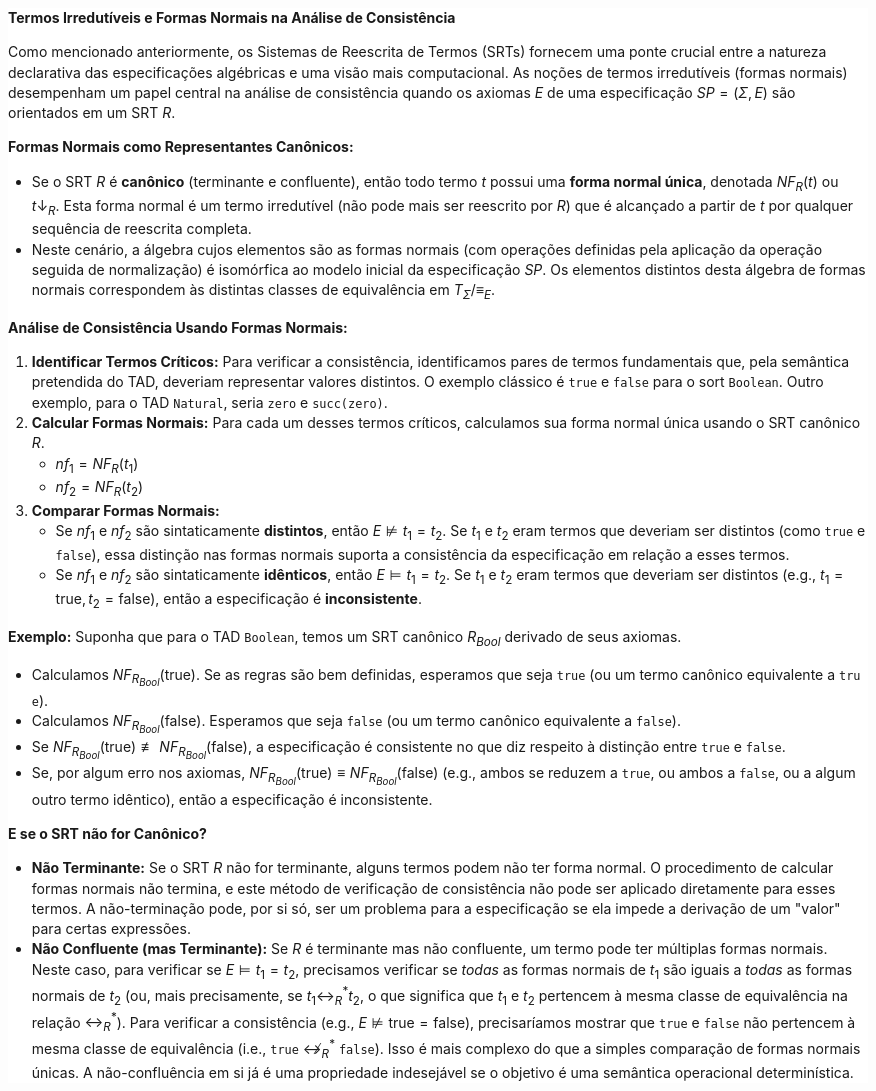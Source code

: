 **Termos Irredutíveis e Formas Normais na Análise de Consistência**

Como mencionado anteriormente, os Sistemas de Reescrita de Termos (SRTs) fornecem uma ponte crucial entre a natureza declarativa das especificações algébricas e uma visão mais computacional. As noções de termos irredutíveis (formas normais) desempenham um papel central na análise de consistência quando os axiomas $E$ de uma especificação $SP = (\Sigma, E)$ são orientados em um SRT $R$.

**Formas Normais como Representantes Canônicos:**
*   Se o SRT $R$ é **canônico** (terminante e confluente), então todo termo $t$ possui uma **forma normal única**, denotada $NF_R(t)$ ou $t\downarrow_R$. Esta forma normal é um termo irredutível (não pode mais ser reescrito por $R$) que é alcançado a partir de $t$ por qualquer sequência de reescrita completa.
*   Neste cenário, a álgebra cujos elementos são as formas normais (com operações definidas pela aplicação da operação seguida de normalização) é isomórfica ao modelo inicial da especificação $SP$. Os elementos distintos desta álgebra de formas normais correspondem às distintas classes de equivalência em $T_{\Sigma} / \equiv_E$.

**Análise de Consistência Usando Formas Normais:**
1.  **Identificar Termos Críticos:** Para verificar a consistência, identificamos pares de termos fundamentais que, pela semântica pretendida do TAD, deveriam representar valores distintos. O exemplo clássico é `true` e `false` para o sort `Boolean`. Outro exemplo, para o TAD `Natural`, seria `zero` e `succ(zero)`.
2.  **Calcular Formas Normais:** Para cada um desses termos críticos, calculamos sua forma normal única usando o SRT canônico $R$.
    *   $nf_1 = NF_R(t_1)$
    *   $nf_2 = NF_R(t_2)$
3.  **Comparar Formas Normais:**
    *   Se $nf_1$ e $nf_2$ são sintaticamente **distintos**, então $E \not\models t_1 = t_2$. Se $t_1$ e $t_2$ eram termos que deveriam ser distintos (como `true` e `false`), essa distinção nas formas normais suporta a consistência da especificação em relação a esses termos.
    *   Se $nf_1$ e $nf_2$ são sintaticamente **idênticos**, então $E \models t_1 = t_2$. Se $t_1$ e $t_2$ eram termos que deveriam ser distintos (e.g., $t_1=\text{true}, t_2=\text{false}$), então a especificação é **inconsistente**.

**Exemplo:**
Suponha que para o TAD `Boolean`, temos um SRT canônico $R_{Bool}$ derivado de seus axiomas.
*   Calculamos $NF_{R_{Bool}}(\text{true})$. Se as regras são bem definidas, esperamos que seja `true` (ou um termo canônico equivalente a `true`).
*   Calculamos $NF_{R_{Bool}}(\text{false})$. Esperamos que seja `false` (ou um termo canônico equivalente a `false`).
*   Se $NF_{R_{Bool}}(\text{true}) \not\equiv NF_{R_{Bool}}(\text{false})$, a especificação é consistente no que diz respeito à distinção entre `true` e `false`.
*   Se, por algum erro nos axiomas, $NF_{R_{Bool}}(\text{true}) \equiv NF_{R_{Bool}}(\text{false})$ (e.g., ambos se reduzem a `true`, ou ambos a `false`, ou a algum outro termo idêntico), então a especificação é inconsistente.

**E se o SRT não for Canônico?**
*   **Não Terminante:** Se o SRT $R$ não for terminante, alguns termos podem não ter forma normal. O procedimento de calcular formas normais não termina, e este método de verificação de consistência não pode ser aplicado diretamente para esses termos. A não-terminação pode, por si só, ser um problema para a especificação se ela impede a derivação de um "valor" para certas expressões.
*   **Não Confluente (mas Terminante):** Se $R$ é terminante mas não confluente, um termo pode ter múltiplas formas normais. Neste caso, para verificar se $E \models t_1 = t_2$, precisamos verificar se *todas* as formas normais de $t_1$ são iguais a *todas* as formas normais de $t_2$ (ou, mais precisamente, se $t_1 \leftrightarrow_R^* t_2$, o que significa que $t_1$ e $t_2$ pertencem à mesma classe de equivalência na relação $\leftrightarrow_R^*$). Para verificar a consistência (e.g., $E \not\models \text{true} = \text{false}$), precisaríamos mostrar que `true` e `false` não pertencem à mesma classe de equivalência (i.e., `true` $\not\leftrightarrow_R^*$ `false`). Isso é mais complexo do que a simples comparação de formas normais únicas. A não-confluência em si já é uma propriedade indesejável se o objetivo é uma semântica operacional determinística.
